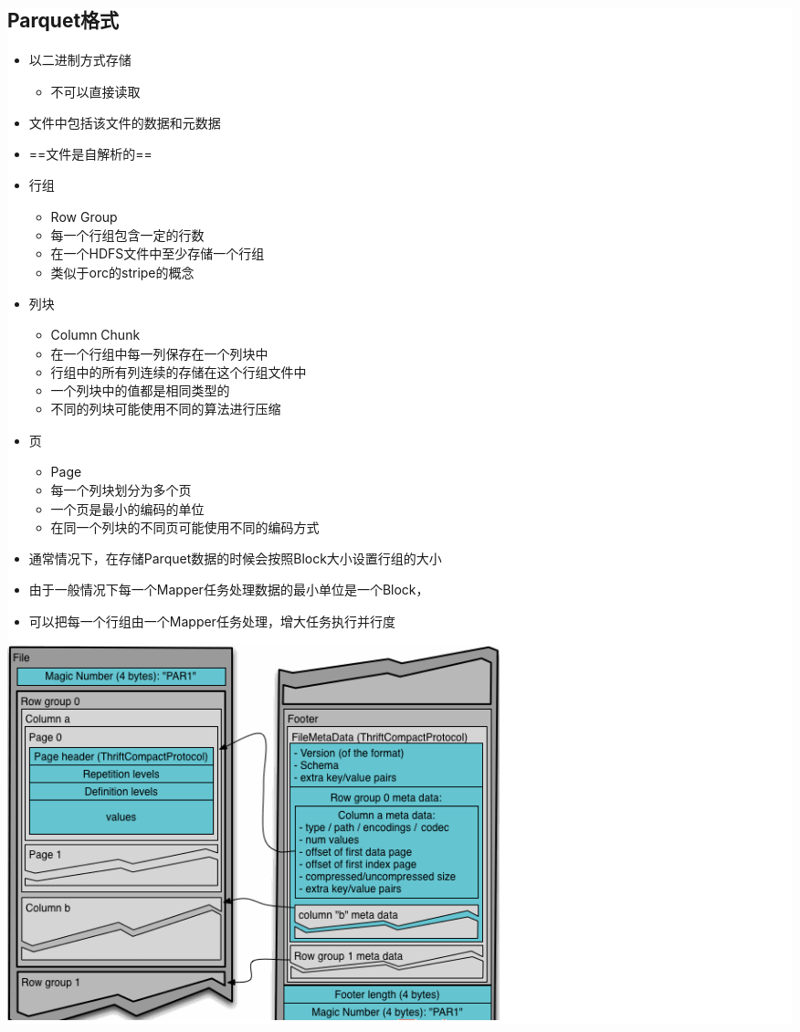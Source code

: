 ## Parquet格式

- 以二进制方式存储
  - 不可以直接读取
- 文件中包括该文件的数据和元数据
- ==文件是自解析的==

- 行组
  - Row Group
  - 每一个行组包含一定的行数
  - 在一个HDFS文件中至少存储一个行组
  - 类似于orc的stripe的概念

- 列块
  - Column Chunk
  - 在一个行组中每一列保存在一个列块中
  - 行组中的所有列连续的存储在这个行组文件中
  - 一个列块中的值都是相同类型的
  - 不同的列块可能使用不同的算法进行压缩

- 页
  - Page
  - 每一个列块划分为多个页
  - 一个页是最小的编码的单位
  - 在同一个列块的不同页可能使用不同的编码方式

- 通常情况下，在存储Parquet数据的时候会按照Block大小设置行组的大小
- 由于一般情况下每一个Mapper任务处理数据的最小单位是一个Block，
- 可以把每一个行组由一个Mapper任务处理，增大任务执行并行度

![1567783296374](img/hive/27.png)
